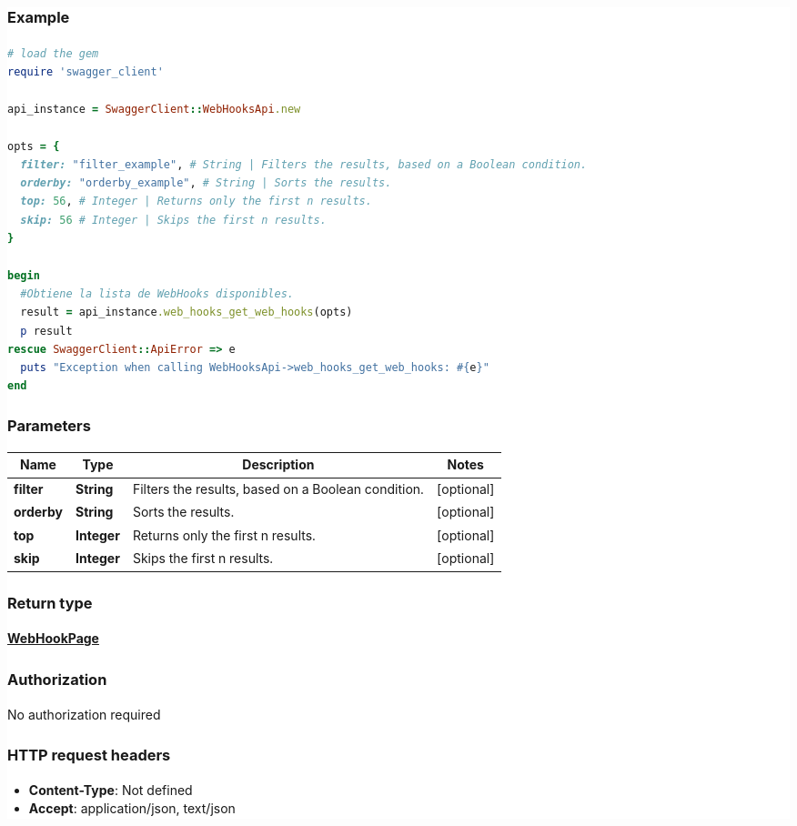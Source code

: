 

### Example
```ruby
# load the gem
require 'swagger_client'

api_instance = SwaggerClient::WebHooksApi.new

opts = { 
  filter: "filter_example", # String | Filters the results, based on a Boolean condition.
  orderby: "orderby_example", # String | Sorts the results.
  top: 56, # Integer | Returns only the first n results.
  skip: 56 # Integer | Skips the first n results.
}

begin
  #Obtiene la lista de WebHooks disponibles.
  result = api_instance.web_hooks_get_web_hooks(opts)
  p result
rescue SwaggerClient::ApiError => e
  puts "Exception when calling WebHooksApi->web_hooks_get_web_hooks: #{e}"
end
```

### Parameters

Name | Type | Description  | Notes
------------- | ------------- | ------------- | -------------
 **filter** | **String**| Filters the results, based on a Boolean condition. | [optional] 
 **orderby** | **String**| Sorts the results. | [optional] 
 **top** | **Integer**| Returns only the first n results. | [optional] 
 **skip** | **Integer**| Skips the first n results. | [optional] 

### Return type

[**WebHookPage**](WebHookPage.md)

### Authorization

No authorization required

### HTTP request headers

 - **Content-Type**: Not defined
 - **Accept**: application/json, text/json




